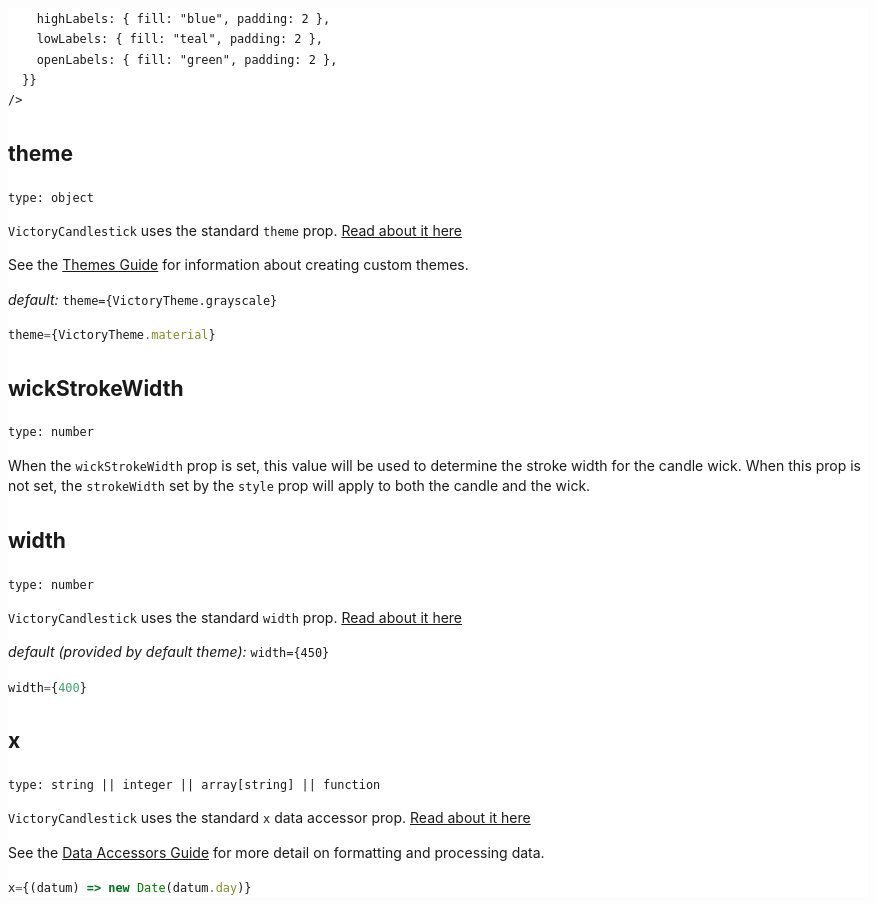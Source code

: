 ```playground
    highLabels: { fill: "blue", padding: 2 },
    lowLabels: { fill: "teal", padding: 2 },
    openLabels: { fill: "green", padding: 2 },
  }}
/>
```

## theme

`type: object`

`VictoryCandlestick` uses the standard `theme` prop. [Read about it here](/docs/common-props#theme)

See the [Themes Guide][] for information about creating custom themes.

_default:_ `theme={VictoryTheme.grayscale}`

```jsx
theme={VictoryTheme.material}
```

## wickStrokeWidth

`type: number`

When the `wickStrokeWidth` prop is set, this value will be used to determine the stroke width for the candle wick. When this prop is not set, the `strokeWidth` set by the `style` prop will apply to both the candle and the wick.

## width

`type: number`

`VictoryCandlestick` uses the standard `width` prop. [Read about it here](/docs/common-props#width)

_default (provided by default theme):_ `width={450}`

```jsx
width={400}
```

## x

`type: string || integer || array[string] || function`

`VictoryCandlestick` uses the standard `x` data accessor prop. [Read about it here](/docs/common-props#x)

See the [Data Accessors Guide][] for more detail on formatting and processing data.

```jsx
x={(datum) => new Date(datum.day)}
```

[animations guide]: /guides/animations
[data accessors guide]: /guides/data-accessors
[custom components guide]: /guides/custom-components
[events guide]: /guides/events
[themes guide]: /guides/themes
[`victorychart`]: /docs/victory-chart
[`x`]: /docs/victory-candlestick#x
[`open`]: /docs/victory-candlestick#open
[`close`]: /docs/victory-candlestick#close
[`high`]: /docs/victory-candlestick#high
[`low`]: /docs/victory-candlestick#low
[grayscale theme]: https://github.com/tiennguyen-ftu-k52/victory/blob/main/packages/victory-core/src/victory-theme/grayscale.js
